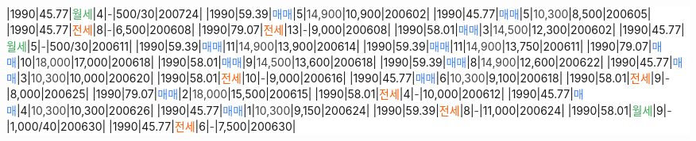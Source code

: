|1990|45.77|<span style="color:#34a853">월세</span>|4|<span style="color:#444444">-</span>|500/30|200724|
|1990|59.39|<span style="color:#4285f3">매매</span>|5|<span style="color:#444444">14,900</span>|10,900|200602|
|1990|45.77|<span style="color:#4285f3">매매</span>|5|<span style="color:#444444">10,300</span>|8,500|200605|
|1990|45.77|<span style="color:#ff5a00">전세</span>|8|<span style="color:#444444">-</span>|6,500|200608|
|1990|79.07|<span style="color:#ff5a00">전세</span>|13|<span style="color:#444444">-</span>|9,000|200608|
|1990|58.01|<span style="color:#4285f3">매매</span>|3|<span style="color:#444444">14,500</span>|12,300|200602|
|1990|45.77|<span style="color:#34a853">월세</span>|5|<span style="color:#444444">-</span>|500/30|200611|
|1990|59.39|<span style="color:#4285f3">매매</span>|11|<span style="color:#444444">14,900</span>|13,900|200614|
|1990|59.39|<span style="color:#4285f3">매매</span>|11|<span style="color:#444444">14,900</span>|13,750|200611|
|1990|79.07|<span style="color:#4285f3">매매</span>|10|<span style="color:#444444">18,000</span>|17,000|200618|
|1990|58.01|<span style="color:#4285f3">매매</span>|9|<span style="color:#444444">14,500</span>|13,600|200618|
|1990|59.39|<span style="color:#4285f3">매매</span>|8|<span style="color:#444444">14,900</span>|12,600|200622|
|1990|45.77|<span style="color:#4285f3">매매</span>|3|<span style="color:#444444">10,300</span>|10,000|200620|
|1990|58.01|<span style="color:#ff5a00">전세</span>|10|<span style="color:#444444">-</span>|9,000|200616|
|1990|45.77|<span style="color:#4285f3">매매</span>|6|<span style="color:#444444">10,300</span>|9,100|200618|
|1990|58.01|<span style="color:#ff5a00">전세</span>|9|<span style="color:#444444">-</span>|8,000|200625|
|1990|79.07|<span style="color:#4285f3">매매</span>|2|<span style="color:#444444">18,000</span>|15,500|200615|
|1990|58.01|<span style="color:#ff5a00">전세</span>|4|<span style="color:#444444">-</span>|10,000|200612|
|1990|45.77|<span style="color:#4285f3">매매</span>|4|<span style="color:#444444">10,300</span>|10,300|200626|
|1990|45.77|<span style="color:#4285f3">매매</span>|1|<span style="color:#444444">10,300</span>|9,150|200624|
|1990|59.39|<span style="color:#ff5a00">전세</span>|8|<span style="color:#444444">-</span>|11,000|200624|
|1990|58.01|<span style="color:#34a853">월세</span>|9|<span style="color:#444444">-</span>|1,000/40|200630|
|1990|45.77|<span style="color:#ff5a00">전세</span>|6|<span style="color:#444444">-</span>|7,500|200630|


<script async src="//pagead2.googlesyndication.com/pagead/js/adsbygoogle.js"></script>

<ins class="adsbygoogle"
     style="display:block"
     data-ad-client="ca-pub-2446590836940007"
     data-ad-slot="1659523306"
     data-ad-format="auto"
     data-full-width-responsive="true"></ins>
<script>
(adsbygoogle = window.adsbygoogle || []).push({});
</script>
